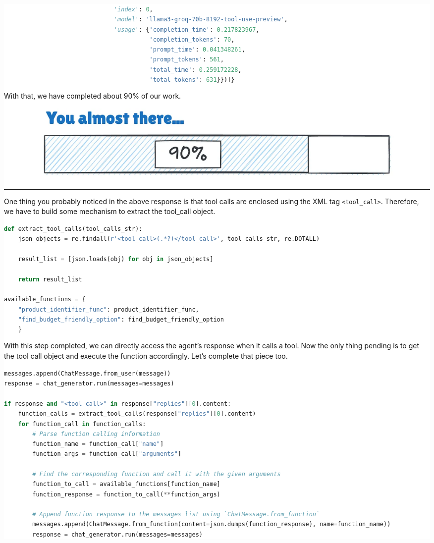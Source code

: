 ```python
                               'index': 0,
                               'model': 'llama3-groq-70b-8192-tool-use-preview',
                               'usage': {'completion_time': 0.217823967,
                                         'completion_tokens': 70,
                                         'prompt_time': 0.041348261,
                                         'prompt_tokens': 561,
                                         'total_time': 0.259172228,
                                         'total_tokens': 631}})]}
```

With that, we have completed about 90% of our work.

![Alt text](images/progress.webp)

---
One thing you probably noticed in the above response is that tool calls are enclosed using the XML tag `<tool_call>`. Therefore, we have to build some mechanism to extract the tool_call object.

```python
def extract_tool_calls(tool_calls_str):
    json_objects = re.findall(r'<tool_call>(.*?)</tool_call>', tool_calls_str, re.DOTALL)
    
    result_list = [json.loads(obj) for obj in json_objects]
    
    return result_list

available_functions = {
    "product_identifier_func": product_identifier_func, 
    "find_budget_friendly_option": find_budget_friendly_option
    }
```

With this step completed, we can directly access the agent’s response when it calls a tool. Now the only thing pending is to get the tool call object and execute the function accordingly. Let’s complete that piece too.

```python
messages.append(ChatMessage.from_user(message))
response = chat_generator.run(messages=messages)

if response and "<tool_call>" in response["replies"][0].content:
    function_calls = extract_tool_calls(response["replies"][0].content)
    for function_call in function_calls:
        # Parse function calling information
        function_name = function_call["name"]
        function_args = function_call["arguments"]

        # Find the corresponding function and call it with the given arguments
        function_to_call = available_functions[function_name]
        function_response = function_to_call(**function_args)

        # Append function response to the messages list using `ChatMessage.from_function`
        messages.append(ChatMessage.from_function(content=json.dumps(function_response), name=function_name))
        response = chat_generator.run(messages=messages)
```

